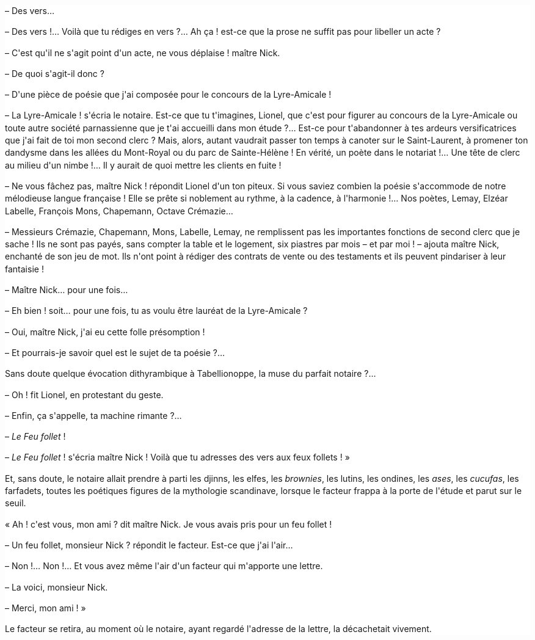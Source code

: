 – Des vers…

– Des vers !… Voilà que tu rédiges en vers ?… Ah ça ! est-ce que la prose ne suffit pas pour libeller un acte ?

– C'est qu'il ne s'agit point d'un acte, ne vous déplaise ! maître Nick.

– De quoi s'agit-il donc ?

– D'une pièce de poésie que j'ai composée pour le concours de la Lyre-Amicale !

– La Lyre-Amicale ! s'écria le notaire. Est-ce que tu t'imagines, Lionel, que c'est pour figurer au concours de la Lyre-Amicale ou toute autre société parnassienne que je t'ai accueilli dans mon étude ?… Est-ce pour t'abandonner à tes ardeurs versificatrices que j'ai fait de toi mon second clerc ? Mais, alors, autant vaudrait passer ton temps à canoter sur le Saint-Laurent, à promener ton dandysme dans les allées du Mont-Royal ou du parc de Sainte-Hélène ! En vérité, un poète dans le notariat !… Une tête de clerc au milieu d'un nimbe !… Il y aurait de quoi mettre les clients en fuite !

– Ne vous fâchez pas, maître Nick ! répondit Lionel d'un ton piteux. Si vous saviez combien la poésie s'accommode de notre mélodieuse langue française ! Elle se prête si noblement au rythme, à la cadence, à l'harmonie !… Nos poètes, Lemay, Elzéar Labelle, François Mons, Chapemann, Octave Crémazie…

– Messieurs Crémazie, Chapemann, Mons, Labelle, Lemay, ne remplissent pas les importantes fonctions de second clerc que je sache ! Ils ne sont pas payés, sans compter la table et le logement, six piastres par mois – et par moi ! – ajouta maître Nick, enchanté de son jeu de mot. Ils n'ont point à rédiger des contrats de vente ou des testaments et ils peuvent pindariser à leur fantaisie !

– Maître Nick… pour une fois…

– Eh bien ! soit… pour une fois, tu as voulu être lauréat de la Lyre-Amicale ?

– Oui, maître Nick, j'ai eu cette folle présomption !

– Et pourrais-je savoir quel est le sujet de ta poésie ?…

Sans doute quelque évocation dithyrambique à Tabellionoppe, la muse du parfait notaire ?…

– Oh ! fit Lionel, en protestant du geste.

– Enfin, ça s'appelle, ta machine rimante ?…

– *Le Feu follet* !

– *Le Feu follet* ! s'écria maître Nick ! Voilà que tu adresses des vers aux feux follets ! »

Et, sans doute, le notaire allait prendre à parti les djinns, les elfes, les *brownies*, les lutins, les ondines, les *ases*, les *cucufas*, les farfadets, toutes les poétiques figures de la mythologie scandinave, lorsque le facteur frappa à la porte de l'étude et parut sur le seuil.

« Ah ! c'est vous, mon ami ? dit maître Nick. Je vous avais pris pour un feu follet !

– Un feu follet, monsieur Nick ? répondit le facteur. Est-ce que j'ai l'air…

– Non !… Non !… Et vous avez même l'air d'un facteur qui m'apporte une lettre.

– La voici, monsieur Nick.

– Merci, mon ami ! »

Le facteur se retira, au moment où le notaire, ayant regardé l'adresse de la lettre, la décachetait vivement.
